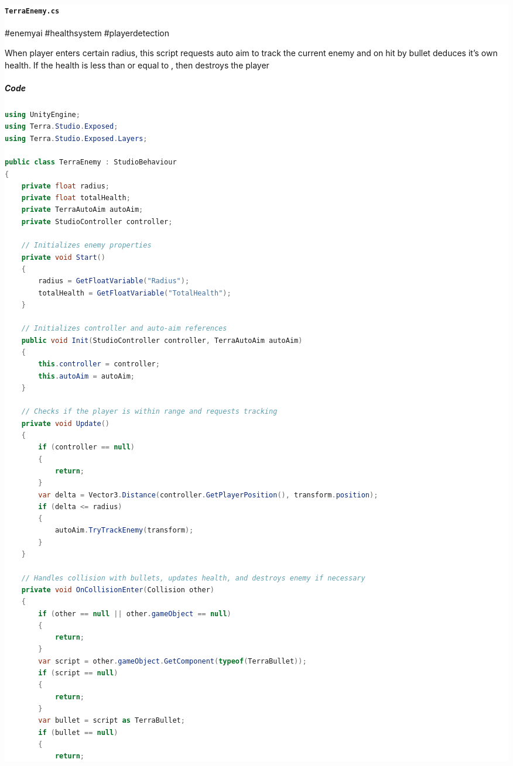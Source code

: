 #### `TerraEnemy.cs`&#x20;
#enemyai #healthsystem #playerdetection

When player enters certain radius, this script requests auto aim to track the current enemy and on hit by bullet deduces it’s own health. If the health is less than or equal to , then destroys the player

##### Code
```csharp
using UnityEngine;
using Terra.Studio.Exposed;
using Terra.Studio.Exposed.Layers;

public class TerraEnemy : StudioBehaviour
{
	private float radius;
	private float totalHealth;
	private TerraAutoAim autoAim;
	private StudioController controller;

	// Initializes enemy properties
	private void Start()
	{
		radius = GetFloatVariable("Radius");
		totalHealth = GetFloatVariable("TotalHealth");
	}

	// Initializes controller and auto-aim references
	public void Init(StudioController controller, TerraAutoAim autoAim)
	{
		this.controller = controller;
		this.autoAim = autoAim;
	}

	// Checks if the player is within range and requests tracking
	private void Update()
	{
		if (controller == null)
		{
			return;
		}
		var delta = Vector3.Distance(controller.GetPlayerPosition(), transform.position);
		if (delta <= radius)
		{
			autoAim.TryTrackEnemy(transform);
		}
	}

	// Handles collision with bullets, updates health, and destroys enemy if necessary
	private void OnCollisionEnter(Collision other)
	{
		if (other == null || other.gameObject == null)
		{
			return;
		}
		var script = other.gameObject.GetComponent(typeof(TerraBullet));
		if (script == null)
		{
			return;
		}
		var bullet = script as TerraBullet;
		if (bullet == null)
		{
			return;
```